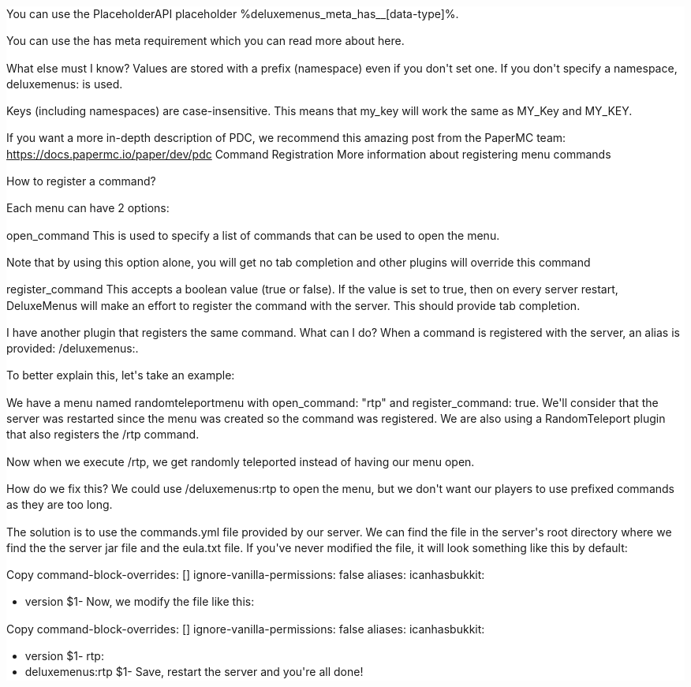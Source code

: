 You can use the PlaceholderAPI placeholder %deluxemenus_meta_has_<key>_[data-type]%.

You can use the has meta requirement which you can read more about here.

What else must I know?
Values are stored with a prefix (namespace) even if you don't set one. If you don't specify a namespace, deluxemenus: is used.

Keys (including namespaces) are case-insensitive. This means that my_key will work the same as MY_Key and MY_KEY.

If you want a more in-depth description of PDC, we recommend this amazing post from the PaperMC team: https://docs.papermc.io/paper/dev/pdc
Command Registration
More information about registering menu commands

How to register a command?

Each menu can have 2 options:

open_command
This is used to specify a list of commands that can be used to open the menu.

Note that by using this option alone, you will get no tab completion and other plugins will override this command

register_command
This accepts a boolean value (true or false). If the value is set to true, then on every server restart, DeluxeMenus will make an effort to register the command with the server. This should provide tab completion.

I have another plugin that registers the same command. What can I do?
When a command is registered with the server, an alias is provided: /deluxemenus:<menu-command>.

To better explain this, let's take an example:

We have a menu named randomteleportmenu with open_command: "rtp" and register_command: true. We'll consider that the server was restarted since the menu was created so the command was registered.
We are also using a RandomTeleport plugin that also registers the /rtp command.

Now when we execute /rtp, we get randomly teleported instead of having our menu open.

How do we fix this?
We could use /deluxemenus:rtp to open the menu, but we don't want our players to use prefixed commands as they are too long.

The solution is to use the commands.yml file provided by our server. We can find the file in the server's root directory where we find the the server jar file and the eula.txt file. If you've never modified the file, it will look something like this by default:

Copy
command-block-overrides: []
ignore-vanilla-permissions: false
aliases:
icanhasbukkit:
- version $1-
  Now, we modify the file like this:

Copy
command-block-overrides: []
ignore-vanilla-permissions: false
aliases:
icanhasbukkit:
- version $1-
  rtp:
- deluxemenus:rtp $1-
  Save, restart the server and you're all done!
